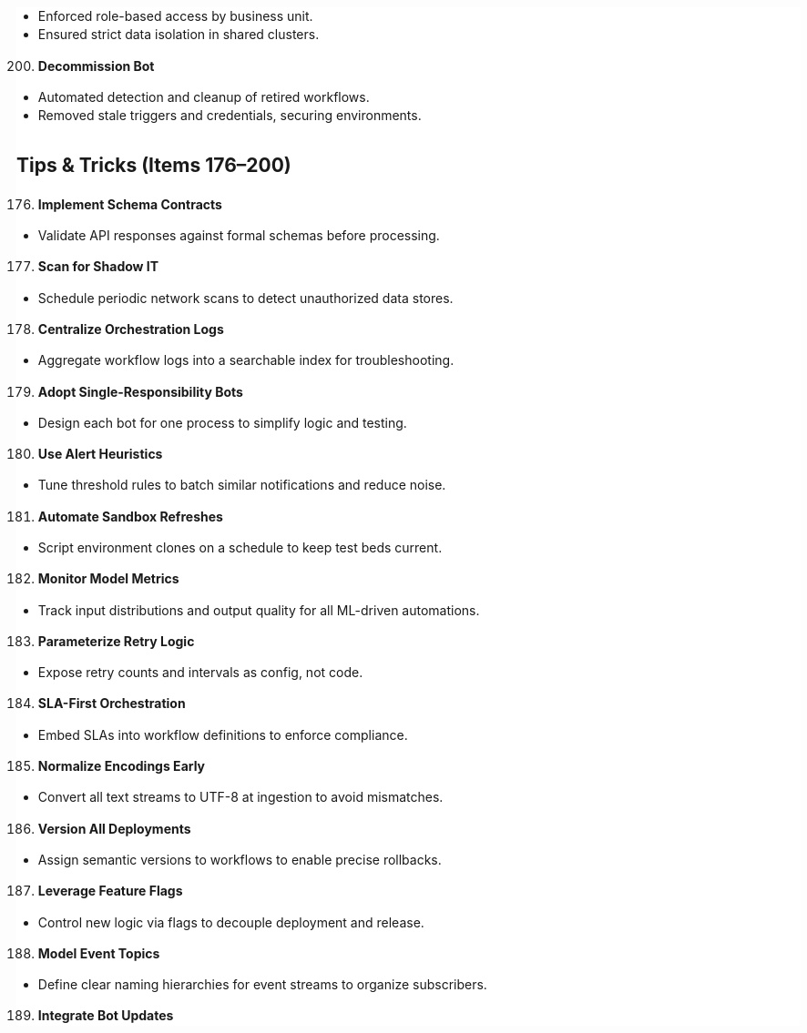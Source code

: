 - Enforced role-based access by business unit.
- Ensured strict data isolation in shared clusters.

200. **Decommission Bot**

- Automated detection and cleanup of retired workflows.
- Removed stale triggers and credentials, securing environments.


## Tips \& Tricks (Items 176–200)

176. **Implement Schema Contracts**

- Validate API responses against formal schemas before processing.

177. **Scan for Shadow IT**

- Schedule periodic network scans to detect unauthorized data stores.

178. **Centralize Orchestration Logs**

- Aggregate workflow logs into a searchable index for troubleshooting.

179. **Adopt Single-Responsibility Bots**

- Design each bot for one process to simplify logic and testing.

180. **Use Alert Heuristics**

- Tune threshold rules to batch similar notifications and reduce noise.

181. **Automate Sandbox Refreshes**

- Script environment clones on a schedule to keep test beds current.

182. **Monitor Model Metrics**

- Track input distributions and output quality for all ML-driven automations.

183. **Parameterize Retry Logic**

- Expose retry counts and intervals as config, not code.

184. **SLA-First Orchestration**

- Embed SLAs into workflow definitions to enforce compliance.

185. **Normalize Encodings Early**

- Convert all text streams to UTF-8 at ingestion to avoid mismatches.

186. **Version All Deployments**

- Assign semantic versions to workflows to enable precise rollbacks.

187. **Leverage Feature Flags**

- Control new logic via flags to decouple deployment and release.

188. **Model Event Topics**

- Define clear naming hierarchies for event streams to organize subscribers.

189. **Integrate Bot Updates**
